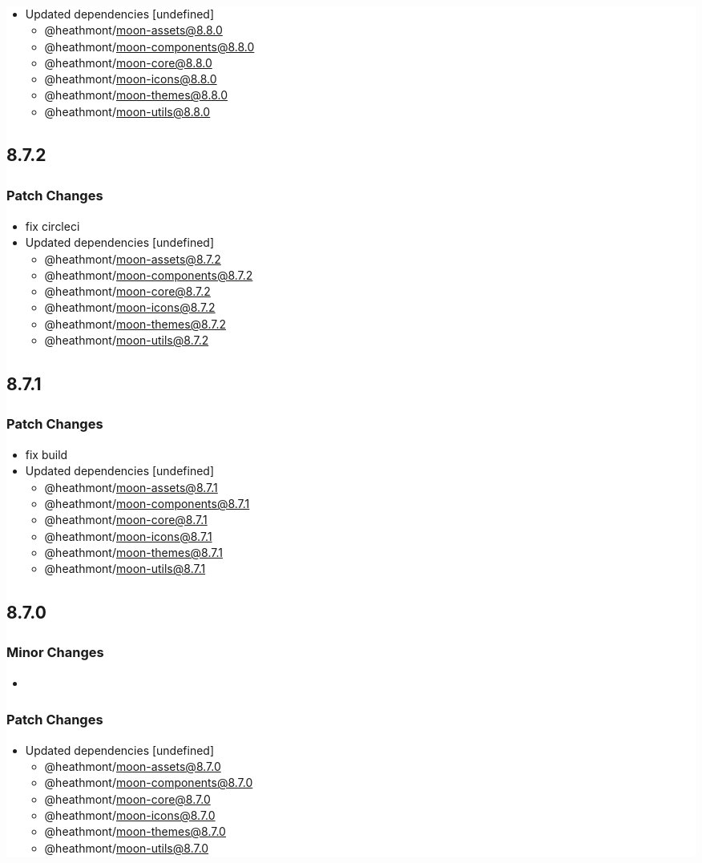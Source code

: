 - Updated dependencies [undefined]
  - @heathmont/moon-assets@8.8.0
  - @heathmont/moon-components@8.8.0
  - @heathmont/moon-core@8.8.0
  - @heathmont/moon-icons@8.8.0
  - @heathmont/moon-themes@8.8.0
  - @heathmont/moon-utils@8.8.0

## 8.7.2

### Patch Changes

- fix circleci
- Updated dependencies [undefined]
  - @heathmont/moon-assets@8.7.2
  - @heathmont/moon-components@8.7.2
  - @heathmont/moon-core@8.7.2
  - @heathmont/moon-icons@8.7.2
  - @heathmont/moon-themes@8.7.2
  - @heathmont/moon-utils@8.7.2

## 8.7.1

### Patch Changes

- fix build
- Updated dependencies [undefined]
  - @heathmont/moon-assets@8.7.1
  - @heathmont/moon-components@8.7.1
  - @heathmont/moon-core@8.7.1
  - @heathmont/moon-icons@8.7.1
  - @heathmont/moon-themes@8.7.1
  - @heathmont/moon-utils@8.7.1

## 8.7.0

### Minor Changes

-

### Patch Changes

- Updated dependencies [undefined]
  - @heathmont/moon-assets@8.7.0
  - @heathmont/moon-components@8.7.0
  - @heathmont/moon-core@8.7.0
  - @heathmont/moon-icons@8.7.0
  - @heathmont/moon-themes@8.7.0
  - @heathmont/moon-utils@8.7.0
